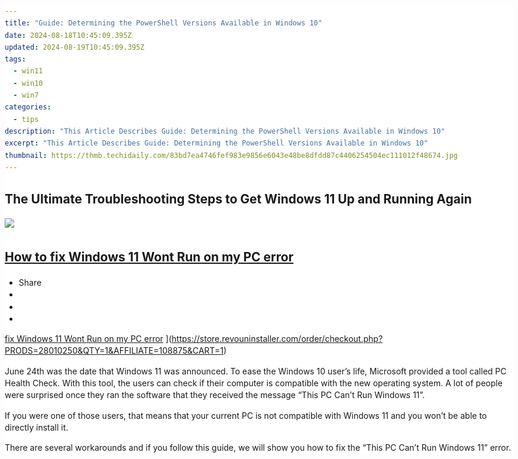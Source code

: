 ```yaml
---
title: "Guide: Determining the PowerShell Versions Available in Windows 10"
date: 2024-08-18T10:45:09.395Z
updated: 2024-08-19T10:45:09.395Z
tags:
  - win11
  - win10
  - win7
categories:
  - tips
description: "This Article Describes Guide: Determining the PowerShell Versions Available in Windows 10"
excerpt: "This Article Describes Guide: Determining the PowerShell Versions Available in Windows 10"
thumbnail: https://thmb.techidaily.com/83bd7ea4746fef983e9856e6043e48be8dfdd87c4406254504ec111012f48674.jpg
---
```


## The Ultimate Troubleshooting Steps to Get Windows 11 Up and Running Again


<a href="https://store.nero.com/order/checkout.php?PRODS=42570605&QTY=1&AFFILIATE=108875&CART=1"><img src="http://cdnwww.nero.com/nero-com-wAssets/img/banners/2023/usbXcopy/Nero_USB_x_copy_Screen_2.png" border="0"></a>

## [How to fix Windows 11 Wont Run on my PC error](https://store.revouninstaller.com/order/checkout.php?PRODS=28010250&QTY=1&AFFILIATE=108875&CART=1)

* Share
* [](http://www.facebook.com/share.php?u=https://www.revouninstaller.com/blog/how-to-fix-windows-11-wont-run-on-my-pc-error/&title=How+to+fix+Windows+11+Wont+Run+on+my+PC+error)
* [](https://twitter.com/intent/tweet?text=How+to+fix+Windows+11+Wont+Run+on+my+PC+error&url=https://www.revouninstaller.com/blog/how-to-fix-windows-11-wont-run-on-my-pc-error/ "Click to share on Twitter")
* [](https://store.revouninstaller.com/order/checkout.php?PRODS=28010250&QTY=1&AFFILIATE=108875&CART=1)

[fix Windows 11 Wont Run on my PC error](https://f057a20f961f56a72089-b74530d2d26278124f446233f95622ef.ssl.cf1.rackcdn.com/site/blog/fix-windows-11-wont-run/fix-windows-11-wont-run-on-my-pc.jpg) ](https://store.revouninstaller.com/order/checkout.php?PRODS=28010250&QTY=1&AFFILIATE=108875&CART=1)

 June 24th was the date that Windows 11 was announced. To ease the Windows 10 user’s life, Microsoft provided a tool called PC Health Check. With this tool, the users can check if their computer is compatible with the new operating system. A lot of people were surprised once they ran the software that they received the message “This PC Can’t Run Windows 11”.

 If you were one of those users, that means that your current PC is not compatible with Windows 11 and you won’t be able to directly install it.

 There are several workarounds and if you follow this guide, we will show you how to fix the “This PC Can’t Run Windows 11” error.
